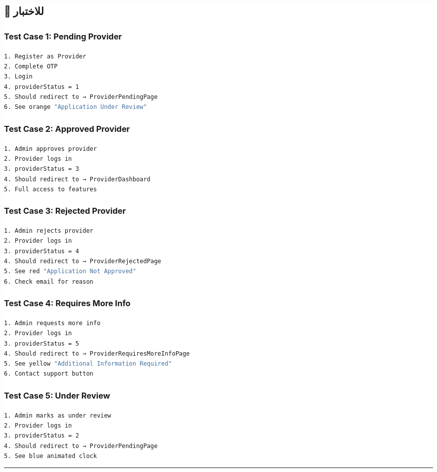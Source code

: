 
## 🧪 للاختبار

### **Test Case 1: Pending Provider**
```bash
1. Register as Provider
2. Complete OTP
3. Login
4. providerStatus = 1
5. Should redirect to → ProviderPendingPage
6. See orange "Application Under Review"
```

### **Test Case 2: Approved Provider**
```bash
1. Admin approves provider
2. Provider logs in
3. providerStatus = 3
4. Should redirect to → ProviderDashboard
5. Full access to features
```

### **Test Case 3: Rejected Provider**
```bash
1. Admin rejects provider
2. Provider logs in
3. providerStatus = 4
4. Should redirect to → ProviderRejectedPage
5. See red "Application Not Approved"
6. Check email for reason
```

### **Test Case 4: Requires More Info**
```bash
1. Admin requests more info
2. Provider logs in
3. providerStatus = 5
4. Should redirect to → ProviderRequiresMoreInfoPage
5. See yellow "Additional Information Required"
6. Contact support button
```

### **Test Case 5: Under Review**
```bash
1. Admin marks as under review
2. Provider logs in
3. providerStatus = 2
4. Should redirect to → ProviderPendingPage
5. See blue animated clock
```

---
